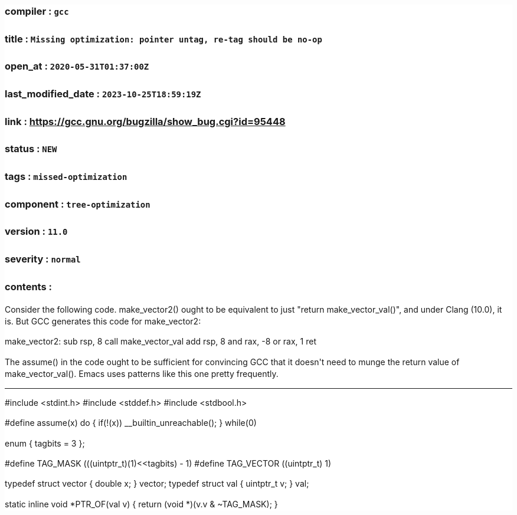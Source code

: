 

### compiler : `gcc`
### title : `Missing optimization: pointer untag, re-tag should be no-op`
### open_at : `2020-05-31T01:37:00Z`
### last_modified_date : `2023-10-25T18:59:19Z`
### link : https://gcc.gnu.org/bugzilla/show_bug.cgi?id=95448
### status : `NEW`
### tags : `missed-optimization`
### component : `tree-optimization`
### version : `11.0`
### severity : `normal`
### contents :
Consider the following code. make_vector2() ought to be equivalent to just "return make_vector_val()", and under Clang (10.0), it is. But GCC generates this code for make_vector2:

make_vector2:
        sub     rsp, 8
        call    make_vector_val
        add     rsp, 8
        and     rax, -8
        or      rax, 1
        ret

The assume() in the code ought to be sufficient for convincing GCC that it doesn't need to munge the return value of make_vector_val(). Emacs uses patterns like this one pretty frequently.

---

#include <stdint.h>
#include <stddef.h>
#include <stdbool.h>

#define assume(x) do { if(!(x)) __builtin_unreachable(); } while(0)

enum { tagbits = 3 };

#define TAG_MASK (((uintptr_t)(1)<<tagbits) - 1)
#define TAG_VECTOR ((uintptr_t) 1)

typedef struct vector { double x; } vector;
typedef struct val {
    uintptr_t v;
} val;

static inline void *PTR_OF(val v)
{
    return (void *)(v.v & ~TAG_MASK);
}
